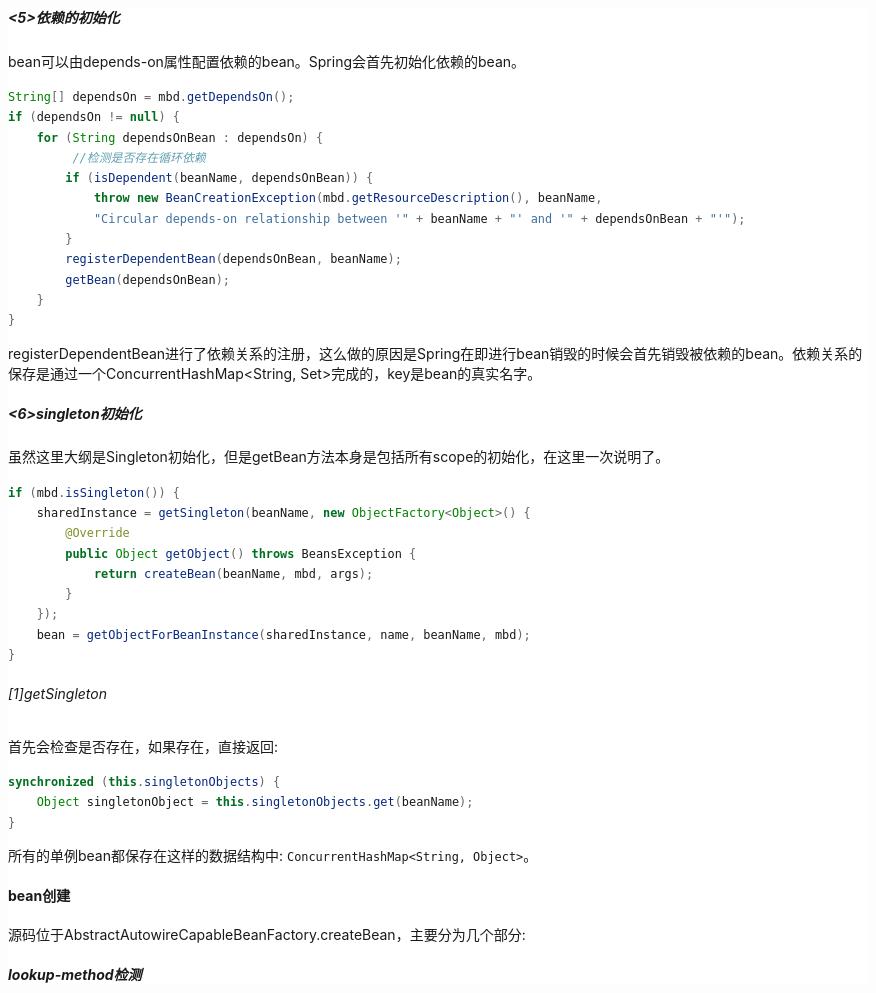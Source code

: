 ##### <5>依赖的初始化

bean可以由depends-on属性配置依赖的bean。Spring会首先初始化依赖的bean。

```java
String[] dependsOn = mbd.getDependsOn();
if (dependsOn != null) {
    for (String dependsOnBean : dependsOn) {
         //检测是否存在循环依赖
        if (isDependent(beanName, dependsOnBean)) {
            throw new BeanCreationException(mbd.getResourceDescription(), beanName,
            "Circular depends-on relationship between '" + beanName + "' and '" + dependsOnBean + "'");
        }
        registerDependentBean(dependsOnBean, beanName);
        getBean(dependsOnBean);
    }
}
```

registerDependentBean进行了依赖关系的注册，这么做的原因是Spring在即进行bean销毁的时候会首先销毁被依赖的bean。依赖关系的保存是通过一个ConcurrentHashMap<String, Set>完成的，key是bean的真实名字。

##### <6>singleton初始化

虽然这里大纲是Singleton初始化，但是getBean方法本身是包括所有scope的初始化，在这里一次说明了。

```java
if (mbd.isSingleton()) {
    sharedInstance = getSingleton(beanName, new ObjectFactory<Object>() {
        @Override
        public Object getObject() throws BeansException {
            return createBean(beanName, mbd, args);
        }
    });
    bean = getObjectForBeanInstance(sharedInstance, name, beanName, mbd);
}
```

###### [1]getSingleton

首先会检查是否存在，如果存在，直接返回:

```java
synchronized (this.singletonObjects) {
    Object singletonObject = this.singletonObjects.get(beanName);
}
```

所有的单例bean都保存在这样的数据结构中:  `ConcurrentHashMap<String, Object>`。

#### bean创建

源码位于AbstractAutowireCapableBeanFactory.createBean，主要分为几个部分:

##### lookup-method检测
